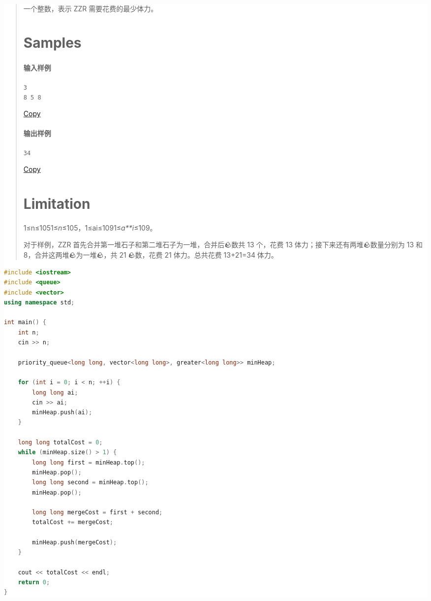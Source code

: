 > 一个整数，表示 ZZR 需要花费的最少体力。
>
> # Samples
>
> #### 输入样例
>
> ```none
> 3
> 8 5 8
> ```
>
> [Copy](javascript:;)
>
> #### 输出样例
>
> ```none
> 34
> ```
>
> [Copy](javascript:;)
>
> # Limitation
>
> 1≤n≤1051≤*n*≤105，1≤ai≤1091≤*a**i*≤109。
>
> 对于样例，ZZR 首先合并第一堆石子和第二堆石子为一堆，合并后🪨数共 13 个，花费 13 体力；接下来还有两堆🪨数量分别为 13 和 8，合并这两堆🪨为一堆🪨，共 21 🪨数，花费 21 体力。总共花费 13+21=34 体力。

```c++
#include <iostream>
#include <queue>
#include <vector>
using namespace std;

int main() {
    int n;
    cin >> n;

    priority_queue<long long, vector<long long>, greater<long long>> minHeap; 

    for (int i = 0; i < n; ++i) {
        long long ai;
        cin >> ai;
        minHeap.push(ai);
    }

    long long totalCost = 0; 
    while (minHeap.size() > 1) {
        long long first = minHeap.top();
        minHeap.pop();
        long long second = minHeap.top(); 
        minHeap.pop();

        long long mergeCost = first + second;
        totalCost += mergeCost;

        minHeap.push(mergeCost);
    }

    cout << totalCost << endl; 
    return 0;
}

```
